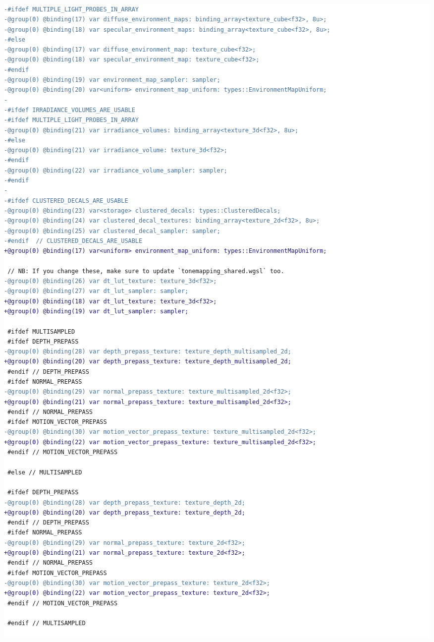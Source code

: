 ```diff
-#ifdef MULTIPLE_LIGHT_PROBES_IN_ARRAY
-@group(0) @binding(17) var diffuse_environment_maps: binding_array<texture_cube<f32>, 8u>;
-@group(0) @binding(18) var specular_environment_maps: binding_array<texture_cube<f32>, 8u>;
-#else
-@group(0) @binding(17) var diffuse_environment_map: texture_cube<f32>;
-@group(0) @binding(18) var specular_environment_map: texture_cube<f32>;
-#endif
-@group(0) @binding(19) var environment_map_sampler: sampler;
-@group(0) @binding(20) var<uniform> environment_map_uniform: types::EnvironmentMapUniform;
-
-#ifdef IRRADIANCE_VOLUMES_ARE_USABLE
-#ifdef MULTIPLE_LIGHT_PROBES_IN_ARRAY
-@group(0) @binding(21) var irradiance_volumes: binding_array<texture_3d<f32>, 8u>;
-#else
-@group(0) @binding(21) var irradiance_volume: texture_3d<f32>;
-#endif
-@group(0) @binding(22) var irradiance_volume_sampler: sampler;
-#endif
-
-#ifdef CLUSTERED_DECALS_ARE_USABLE
-@group(0) @binding(23) var<storage> clustered_decals: types::ClusteredDecals;
-@group(0) @binding(24) var clustered_decal_textures: binding_array<texture_2d<f32>, 8u>;
-@group(0) @binding(25) var clustered_decal_sampler: sampler;
-#endif  // CLUSTERED_DECALS_ARE_USABLE
+@group(0) @binding(17) var<uniform> environment_map_uniform: types::EnvironmentMapUniform;
 
 // NB: If you change these, make sure to update `tonemapping_shared.wgsl` too.
-@group(0) @binding(26) var dt_lut_texture: texture_3d<f32>;
-@group(0) @binding(27) var dt_lut_sampler: sampler;
+@group(0) @binding(18) var dt_lut_texture: texture_3d<f32>;
+@group(0) @binding(19) var dt_lut_sampler: sampler;
 
 #ifdef MULTISAMPLED
 #ifdef DEPTH_PREPASS
-@group(0) @binding(28) var depth_prepass_texture: texture_depth_multisampled_2d;
+@group(0) @binding(20) var depth_prepass_texture: texture_depth_multisampled_2d;
 #endif // DEPTH_PREPASS
 #ifdef NORMAL_PREPASS
-@group(0) @binding(29) var normal_prepass_texture: texture_multisampled_2d<f32>;
+@group(0) @binding(21) var normal_prepass_texture: texture_multisampled_2d<f32>;
 #endif // NORMAL_PREPASS
 #ifdef MOTION_VECTOR_PREPASS
-@group(0) @binding(30) var motion_vector_prepass_texture: texture_multisampled_2d<f32>;
+@group(0) @binding(22) var motion_vector_prepass_texture: texture_multisampled_2d<f32>;
 #endif // MOTION_VECTOR_PREPASS
 
 #else // MULTISAMPLED
 
 #ifdef DEPTH_PREPASS
-@group(0) @binding(28) var depth_prepass_texture: texture_depth_2d;
+@group(0) @binding(20) var depth_prepass_texture: texture_depth_2d;
 #endif // DEPTH_PREPASS
 #ifdef NORMAL_PREPASS
-@group(0) @binding(29) var normal_prepass_texture: texture_2d<f32>;
+@group(0) @binding(21) var normal_prepass_texture: texture_2d<f32>;
 #endif // NORMAL_PREPASS
 #ifdef MOTION_VECTOR_PREPASS
-@group(0) @binding(30) var motion_vector_prepass_texture: texture_2d<f32>;
+@group(0) @binding(22) var motion_vector_prepass_texture: texture_2d<f32>;
 #endif // MOTION_VECTOR_PREPASS
 
 #endif // MULTISAMPLED
 
```